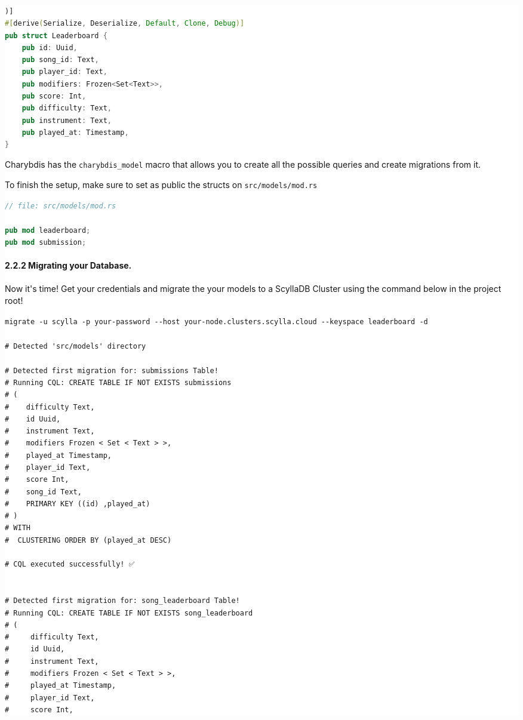 ```rust
)]
#[derive(Serialize, Deserialize, Default, Clone, Debug)]
pub struct Leaderboard {
    pub id: Uuid,
    pub song_id: Text,
    pub player_id: Text,
    pub modifiers: Frozen<Set<Text>>,
    pub score: Int,
    pub difficulty: Text,
    pub instrument: Text,
    pub played_at: Timestamp,
}

```

Charybdis has the `charybdis_model` macro that allows you to create all the possible queries and create migrations from it.

To finish the setup, make sure to set as public the structs on `src/models/mod.rs`

```rust
// file: src/models/mod.rs

pub mod leaderboard;
pub mod submission;
```

#### 2.2.2 Migrating your Database. 

Now it's time! Get your credentials and migrate the your models to a ScyllaDB Cluster using the command below in the project root!

```shell
migrate -u scylla -p your-password --host your-node.clusters.scylla.cloud --keyspace leaderboard -d

# Detected 'src/models' directory

# Detected first migration for: submissions Table!
# Running CQL: CREATE TABLE IF NOT EXISTS submissions
# (
#    difficulty Text,
#    id Uuid,
#    instrument Text,
#    modifiers Frozen < Set < Text > >,
#    played_at Timestamp,
#    player_id Text,
#    score Int,
#    song_id Text,
#    PRIMARY KEY ((id) ,played_at)
# )
# WITH
#  CLUSTERING ORDER BY (played_at DESC)

# CQL executed successfully! ✅


# Detected first migration for: song_leaderboard Table!
# Running CQL: CREATE TABLE IF NOT EXISTS song_leaderboard
# (
#     difficulty Text,
#     id Uuid,
#     instrument Text,
#     modifiers Frozen < Set < Text > >,
#     played_at Timestamp,
#     player_id Text,
#     score Int,
```